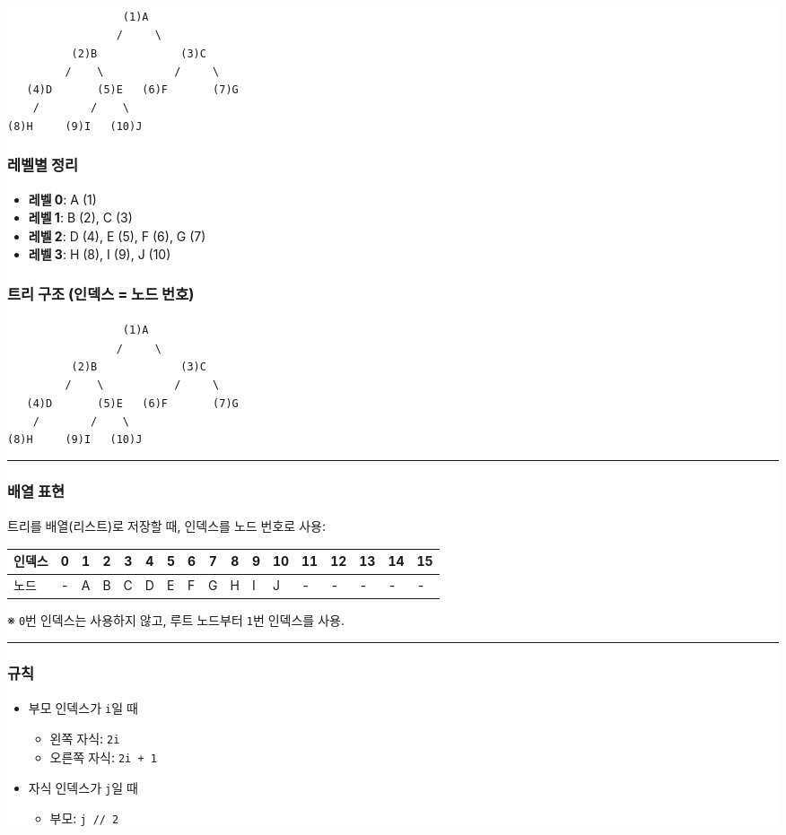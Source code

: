 
```text
                  (1)A
                 /     \
          (2)B             (3)C
         /    \           /     \
   (4)D       (5)E   (6)F       (7)G
    /        /    \
(8)H     (9)I   (10)J
```

### 레벨별 정리

* **레벨 0**: A (1)
* **레벨 1**: B (2), C (3)
* **레벨 2**: D (4), E (5), F (6), G (7)
* **레벨 3**: H (8), I (9), J (10)



### 트리 구조 (인덱스 = 노드 번호)

```text
                  (1)A
                 /     \
          (2)B             (3)C
         /    \           /     \
   (4)D       (5)E   (6)F       (7)G
    /        /    \
(8)H     (9)I   (10)J
```

---

### 배열 표현

트리를 배열(리스트)로 저장할 때, 인덱스를 노드 번호로 사용:

| 인덱스 | 0 | 1 | 2 | 3 | 4 | 5 | 6 | 7 | 8 | 9 | 10 | 11 | 12 | 13 | 14 | 15 |
| --- | - | - | - | - | - | - | - | - | - | - | -- | -- | -- | -- | -- | -- |
| 노드  | - | A | B | C | D | E | F | G | H | I | J  | -  | -  | -  | -  | -  |

※ `0`번 인덱스는 사용하지 않고, 루트 노드부터 `1`번 인덱스를 사용.

---

### 규칙

* 부모 인덱스가 `i`일 때

  * 왼쪽 자식: `2i`
  * 오른쪽 자식: `2i + 1`
* 자식 인덱스가 `j`일 때

  * 부모: `j // 2`

